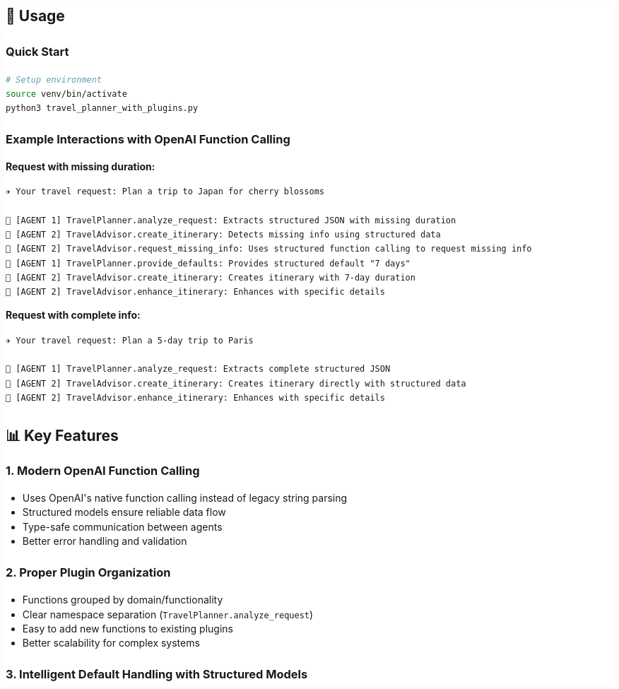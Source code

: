 ## 🚀 Usage

### Quick Start

```bash
# Setup environment
source venv/bin/activate
python3 travel_planner_with_plugins.py
```

### Example Interactions with OpenAI Function Calling

**Request with missing duration:**

```
✈️ Your travel request: Plan a trip to Japan for cherry blossoms

🤖 [AGENT 1] TravelPlanner.analyze_request: Extracts structured JSON with missing duration
🤖 [AGENT 2] TravelAdvisor.create_itinerary: Detects missing info using structured data
🤖 [AGENT 2] TravelAdvisor.request_missing_info: Uses structured function calling to request missing info
🤖 [AGENT 1] TravelPlanner.provide_defaults: Provides structured default "7 days"
🤖 [AGENT 2] TravelAdvisor.create_itinerary: Creates itinerary with 7-day duration
🤖 [AGENT 2] TravelAdvisor.enhance_itinerary: Enhances with specific details
```

**Request with complete info:**

```
✈️ Your travel request: Plan a 5-day trip to Paris

🤖 [AGENT 1] TravelPlanner.analyze_request: Extracts complete structured JSON
🤖 [AGENT 2] TravelAdvisor.create_itinerary: Creates itinerary directly with structured data
🤖 [AGENT 2] TravelAdvisor.enhance_itinerary: Enhances with specific details
```

## 📊 Key Features

### 1. **Modern OpenAI Function Calling**

- Uses OpenAI's native function calling instead of legacy string parsing
- Structured models ensure reliable data flow
- Type-safe communication between agents
- Better error handling and validation

### 2. **Proper Plugin Organization**

- Functions grouped by domain/functionality
- Clear namespace separation (`TravelPlanner.analyze_request`)
- Easy to add new functions to existing plugins
- Better scalability for complex systems

### 3. **Intelligent Default Handling with Structured Models**
